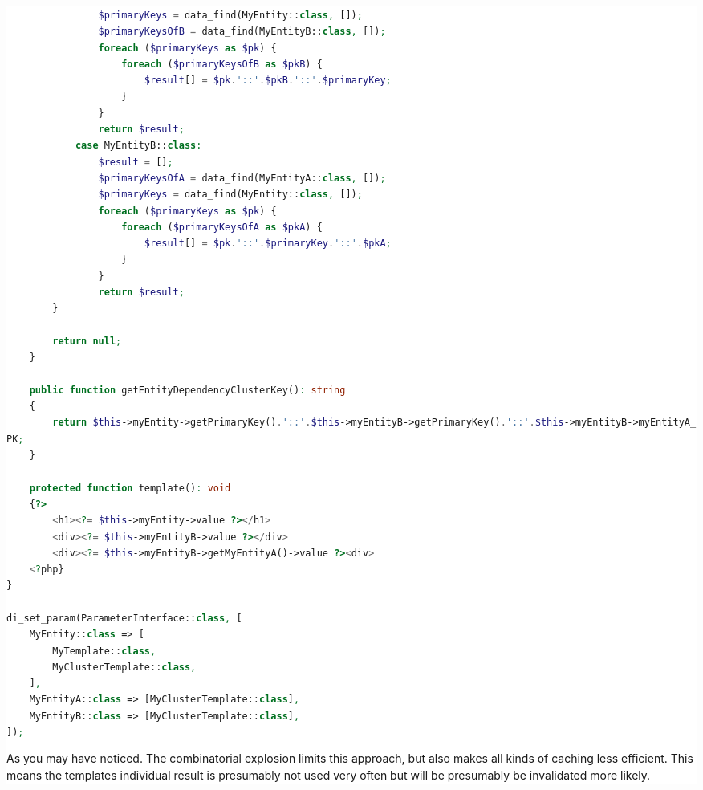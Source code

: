 ```php
                $primaryKeys = data_find(MyEntity::class, []);
                $primaryKeysOfB = data_find(MyEntityB::class, []);
                foreach ($primaryKeys as $pk) {
                    foreach ($primaryKeysOfB as $pkB) {
                        $result[] = $pk.'::'.$pkB.'::'.$primaryKey;
                    }
                }
                return $result;
            case MyEntityB::class:
                $result = [];
                $primaryKeysOfA = data_find(MyEntityA::class, []);
                $primaryKeys = data_find(MyEntity::class, []);
                foreach ($primaryKeys as $pk) {
                    foreach ($primaryKeysOfA as $pkA) {
                        $result[] = $pk.'::'.$primaryKey.'::'.$pkA;
                    }
                }
                return $result;
        }

        return null;
    }
    
    public function getEntityDependencyClusterKey(): string
    {
        return $this->myEntity->getPrimaryKey().'::'.$this->myEntityB->getPrimaryKey().'::'.$this->myEntityB->myEntityA_PK;
    }
    
    protected function template(): void
    {?>
        <h1><?= $this->myEntity->value ?></h1>
        <div><?= $this->myEntityB->value ?></div>
        <div><?= $this->myEntityB->getMyEntityA()->value ?><div>
    <?php}
}

di_set_param(ParameterInterface::class, [
    MyEntity::class => [
        MyTemplate::class,
        MyClusterTemplate::class,
    ],
    MyEntityA::class => [MyClusterTemplate::class],
    MyEntityB::class => [MyClusterTemplate::class],
]);
```

As you may have noticed. The combinatorial explosion limits this approach,
but also makes all kinds of caching less efficient. This means the templates individual
result is presumably not used very often but will be presumably be invalidated
more likely. 
